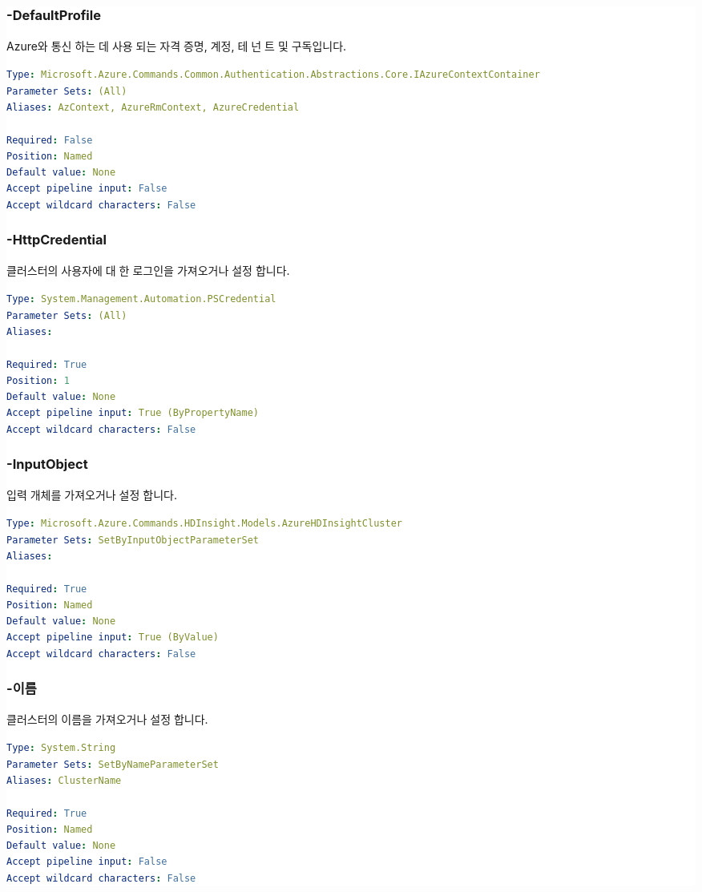 ### -DefaultProfile
Azure와 통신 하는 데 사용 되는 자격 증명, 계정, 테 넌 트 및 구독입니다.

```yaml
Type: Microsoft.Azure.Commands.Common.Authentication.Abstractions.Core.IAzureContextContainer
Parameter Sets: (All)
Aliases: AzContext, AzureRmContext, AzureCredential

Required: False
Position: Named
Default value: None
Accept pipeline input: False
Accept wildcard characters: False
```

### -HttpCredential
클러스터의 사용자에 대 한 로그인을 가져오거나 설정 합니다.

```yaml
Type: System.Management.Automation.PSCredential
Parameter Sets: (All)
Aliases:

Required: True
Position: 1
Default value: None
Accept pipeline input: True (ByPropertyName)
Accept wildcard characters: False
```

### -InputObject
입력 개체를 가져오거나 설정 합니다.

```yaml
Type: Microsoft.Azure.Commands.HDInsight.Models.AzureHDInsightCluster
Parameter Sets: SetByInputObjectParameterSet
Aliases:

Required: True
Position: Named
Default value: None
Accept pipeline input: True (ByValue)
Accept wildcard characters: False
```

### -이름
클러스터의 이름을 가져오거나 설정 합니다.

```yaml
Type: System.String
Parameter Sets: SetByNameParameterSet
Aliases: ClusterName

Required: True
Position: Named
Default value: None
Accept pipeline input: False
Accept wildcard characters: False
```
